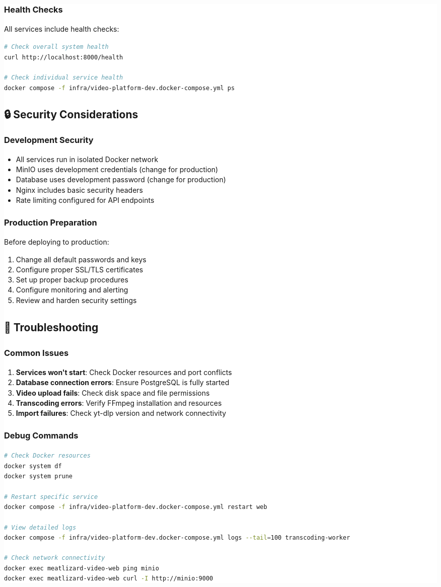 ### Health Checks

All services include health checks:

```bash
# Check overall system health
curl http://localhost:8000/health

# Check individual service health
docker compose -f infra/video-platform-dev.docker-compose.yml ps
```

## 🔒 Security Considerations

### Development Security

- All services run in isolated Docker network
- MinIO uses development credentials (change for production)
- Database uses development password (change for production)
- Nginx includes basic security headers
- Rate limiting configured for API endpoints

### Production Preparation

Before deploying to production:

1. Change all default passwords and keys
2. Configure proper SSL/TLS certificates
3. Set up proper backup procedures
4. Configure monitoring and alerting
5. Review and harden security settings

## 🐛 Troubleshooting

### Common Issues

1. **Services won't start**: Check Docker resources and port conflicts
2. **Database connection errors**: Ensure PostgreSQL is fully started
3. **Video upload fails**: Check disk space and file permissions
4. **Transcoding errors**: Verify FFmpeg installation and resources
5. **Import failures**: Check yt-dlp version and network connectivity

### Debug Commands

```bash
# Check Docker resources
docker system df
docker system prune

# Restart specific service
docker compose -f infra/video-platform-dev.docker-compose.yml restart web

# View detailed logs
docker compose -f infra/video-platform-dev.docker-compose.yml logs --tail=100 transcoding-worker

# Check network connectivity
docker exec meatlizard-video-web ping minio
docker exec meatlizard-video-web curl -I http://minio:9000
```
